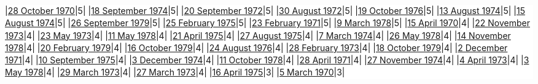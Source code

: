 |[28 October 1970](https://historichansard.net/senate/1970/19701028_senate_27_s46/)|5|
|[18 September 1974](https://historichansard.net/senate/1974/19740918_senate_29_s61/)|5|
|[20 September 1972](https://historichansard.net/senate/1972/19720920_senate_27_s53/)|5|
|[30 August 1972](https://historichansard.net/senate/1972/19720830_senate_27_s53/)|5|
|[19 October 1976](https://historichansard.net/senate/1976/19761019_senate_30_s69/)|5|
|[13 August 1974](https://historichansard.net/senate/1974/19740813_senate_29_s61/)|5|
|[15 August 1974](https://historichansard.net/senate/1974/19740815_senate_29_s61/)|5|
|[26 September 1979](https://historichansard.net/senate/1979/19790926_senate_31_s82/)|5|
|[25 February 1975](https://historichansard.net/senate/1975/19750225_senate_29_s63/)|5|
|[23 February 1971](https://historichansard.net/senate/1971/19710223_senate_27_s47/)|5|
|[9 March 1978](https://historichansard.net/senate/1978/19780309_senate_31_s76/)|5|
|[15 April 1970](https://historichansard.net/senate/1970/19700415_senate_27_s43/)|4|
|[22 November 1973](https://historichansard.net/senate/1973/19731122_senate_28_s58/)|4|
|[23 May 1973](https://historichansard.net/senate/1973/19730523_senate_28_s56/)|4|
|[11 May 1978](https://historichansard.net/senate/1978/19780511_senate_31_s77/)|4|
|[21 April 1975](https://historichansard.net/senate/1975/19750421_senate_29_s63/)|4|
|[27 August 1975](https://historichansard.net/senate/1975/19750827_senate_29_s65/)|4|
|[7 March 1974](https://historichansard.net/senate/1974/19740307_senate_28_s59/)|4|
|[26 May 1978](https://historichansard.net/senate/1978/19780526_senate_31_s77/)|4|
|[14 November 1978](https://historichansard.net/senate/1978/19781114_senate_31_s79/)|4|
|[20 February 1979](https://historichansard.net/senate/1979/19790220_senate_31_s80/)|4|
|[16 October 1979](https://historichansard.net/senate/1979/19791016_senate_31_s82/)|4|
|[24 August 1976](https://historichansard.net/senate/1976/19760824_senate_30_s69/)|4|
|[28 February 1973](https://historichansard.net/senate/1973/19730228_senate_28_s55/)|4|
|[18 October 1979](https://historichansard.net/senate/1979/19791018_senate_31_s82/)|4|
|[2 December 1971](https://historichansard.net/senate/1971/19711202_senate_27_s50/)|4|
|[10 September 1975](https://historichansard.net/senate/1975/19750910_senate_29_s65/)|4|
|[3 December 1974](https://historichansard.net/senate/1974/19741203_senate_29_s62/)|4|
|[11 October 1978](https://historichansard.net/senate/1978/19781011_senate_31_s78/)|4|
|[28 April 1971](https://historichansard.net/senate/1971/19710428_senate_27_s47/)|4|
|[27 November 1974](https://historichansard.net/senate/1974/19741127_senate_29_s62/)|4|
|[4 April 1973](https://historichansard.net/senate/1973/19730404_senate_28_s55/)|4|
|[3 May 1978](https://historichansard.net/senate/1978/19780503_senate_31_s77/)|4|
|[29 March 1973](https://historichansard.net/senate/1973/19730329_senate_28_s55/)|4|
|[27 March 1973](https://historichansard.net/senate/1973/19730327_senate_28_s55/)|4|
|[16 April 1975](https://historichansard.net/senate/1975/19750416_senate_29_s63/)|3|
|[5 March 1970](https://historichansard.net/senate/1970/19700305_senate_27_s43/)|3|